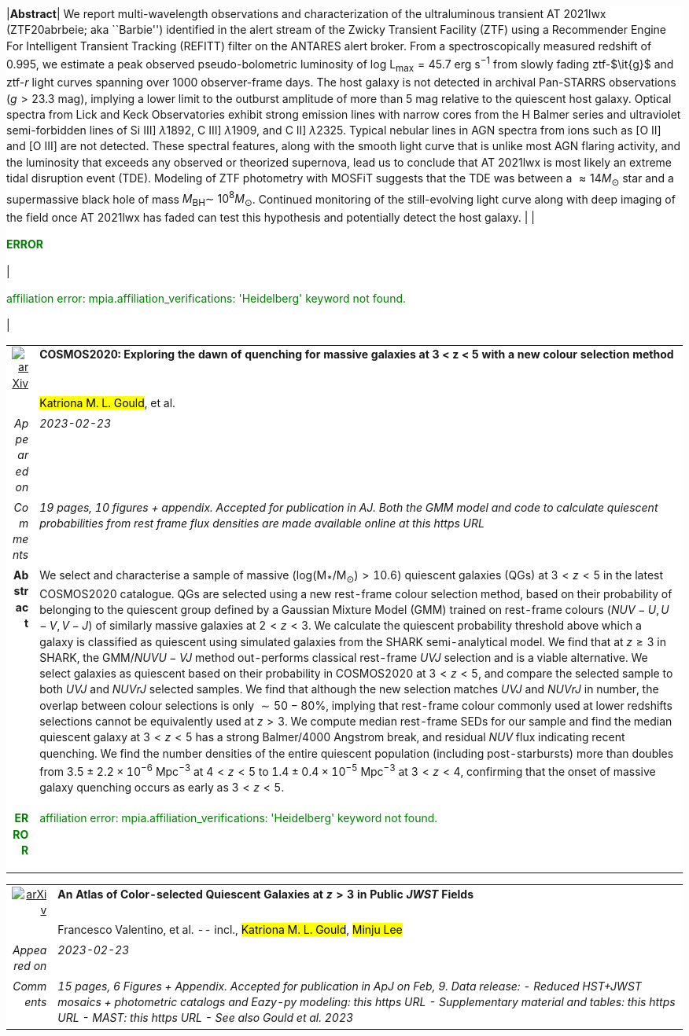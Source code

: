|**Abstract**| We report multi-wavelength observations and characterization of the ultraluminous transient AT 2021lwx (ZTF20abrbeie; aka ``Barbie'') identified in the alert stream of the Zwicky Transient Facility (ZTF) using a Recommender Engine For Intelligent Transient Tracking (REFITT) filter on the ANTARES alert broker. From a spectroscopically measured redshift of 0.995, we estimate a peak observed pseudo-bolometric luminosity of log L$_{\text{max}} = 45.7$ erg s$^{-1}$ from slowly fading ztf-$\it{g}$ and ztf-$r$ light curves spanning over 1000 observer-frame days. The host galaxy is not detected in archival Pan-STARRS observations ($g > 23.3$ mag), implying a lower limit to the outburst amplitude of more than 5 mag relative to the quiescent host galaxy. Optical spectra from Lick and Keck Observatories exhibit strong emission lines with narrow cores from the H Balmer series and ultraviolet semi-forbidden lines of Si III] $\lambda$1892, C III] $\lambda$1909, and C II] $\lambda$2325. Typical nebular lines in AGN spectra from ions such as [O II] and [O III] are not detected. These spectral features, along with the smooth light curve that is unlike most AGN flaring activity, and the luminosity that exceeds any observed or theorized supernova, lead us to conclude that AT 2021lwx is most likely an extreme tidal disruption event (TDE). Modeling of ZTF photometry with MOSFiT suggests that the TDE was between a $\approx 14 M_{\odot}$ star and a supermassive black hole of mass $M_{\text{BH}} \sim$ $10^{8} M_{\odot}$. Continued monitoring of the still-evolving light curve along with deep imaging of the field once AT 2021lwx has faded can test this hypothesis and potentially detect the host galaxy. |
|<p style="color:green"> **ERROR** </p>| <p style="color:green">affiliation error: mpia.affiliation_verifications: 'Heidelberg' keyword not found.</p> |


|||
|---:|:---|
| [![arXiv](https://img.shields.io/badge/arXiv-arXiv:2302.10934-b31b1b.svg)](https://arxiv.org/abs/arXiv:2302.10934) | **COSMOS2020: Exploring the dawn of quenching for massive galaxies at 3 <  z < 5 with a new colour selection method**  |
|| <mark>Katriona M. L. Gould</mark>, et al. |
|*Appeared on*| *2023-02-23*|
|*Comments*| *19 pages, 10 figures + appendix. Accepted for publication in AJ. Both the GMM model and code to calculate quiescent probabilities from rest frame flux densities are made available online at this https URL*|
|**Abstract**| We select and characterise a sample of massive (log(M$_{*}/$M$_{\odot})>10.6$) quiescent galaxies (QGs) at $3<z<5$ in the latest COSMOS2020 catalogue. QGs are selected using a new rest-frame colour selection method, based on their probability of belonging to the quiescent group defined by a Gaussian Mixture Model (GMM) trained on rest-frame colours ($NUV-U, U-V, V-J$) of similarly massive galaxies at $2<z<3$. We calculate the quiescent probability threshold above which a galaxy is classified as quiescent using simulated galaxies from the SHARK semi-analytical model. We find that at $z\geq3$ in SHARK, the GMM/$NUVU-VJ$ method out-performs classical rest-frame $UVJ$ selection and is a viable alternative. We select galaxies as quiescent based on their probability in COSMOS2020 at $3<z<5$, and compare the selected sample to both $UVJ$ and $NUVrJ$ selected samples. We find that although the new selection matches $UVJ$ and $NUVrJ$ in number, the overlap between colour selections is only $\sim50-80\%$, implying that rest-frame colour commonly used at lower redshifts selections cannot be equivalently used at $z>3$. We compute median rest-frame SEDs for our sample and find the median quiescent galaxy at $3<z<5$ has a strong Balmer/4000 Angstrom break, and residual $NUV$ flux indicating recent quenching. We find the number densities of the entire quiescent population (including post-starbursts) more than doubles from $3.5\pm2.2\times10^{-6}$ Mpc$^{-3}$ at $4<z<5$ to $1.4\pm0.4\times10^{-5}$ Mpc$^{-3}$ at $3<z<4$, confirming that the onset of massive galaxy quenching occurs as early as $3<z<5$. |
|<p style="color:green"> **ERROR** </p>| <p style="color:green">affiliation error: mpia.affiliation_verifications: 'Heidelberg' keyword not found.</p> |


|||
|---:|:---|
| [![arXiv](https://img.shields.io/badge/arXiv-arXiv:2302.10936-b31b1b.svg)](https://arxiv.org/abs/arXiv:2302.10936) | **An Atlas of Color-selected Quiescent Galaxies at $z>3$ in Public $JWST$  Fields**  |
|| Francesco Valentino, et al. -- incl., <mark>Katriona M. L. Gould</mark>, <mark>Minju Lee</mark> |
|*Appeared on*| *2023-02-23*|
|*Comments*| *15 pages, 6 Figures + Appendix. Accepted for publication in ApJ on Feb, 9. Data release: - Reduced HST+JWST mosaics + photometric catalogs and Eazy-py modeling: this https URL - Supplementary material and tables: this https URL - MAST: this https URL - See also Gould et al. 2023*|